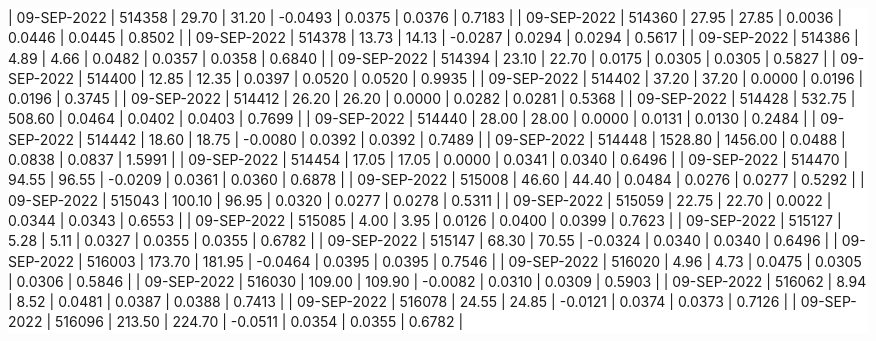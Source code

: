 | 09-SEP-2022 | 514358 | 29.70 | 31.20 | -0.0493 | 0.0375 | 0.0376 | 0.7183 |
| 09-SEP-2022 | 514360 | 27.95 | 27.85 | 0.0036 | 0.0446 | 0.0445 | 0.8502 |
| 09-SEP-2022 | 514378 | 13.73 | 14.13 | -0.0287 | 0.0294 | 0.0294 | 0.5617 |
| 09-SEP-2022 | 514386 | 4.89 | 4.66 | 0.0482 | 0.0357 | 0.0358 | 0.6840 |
| 09-SEP-2022 | 514394 | 23.10 | 22.70 | 0.0175 | 0.0305 | 0.0305 | 0.5827 |
| 09-SEP-2022 | 514400 | 12.85 | 12.35 | 0.0397 | 0.0520 | 0.0520 | 0.9935 |
| 09-SEP-2022 | 514402 | 37.20 | 37.20 | 0.0000 | 0.0196 | 0.0196 | 0.3745 |
| 09-SEP-2022 | 514412 | 26.20 | 26.20 | 0.0000 | 0.0282 | 0.0281 | 0.5368 |
| 09-SEP-2022 | 514428 | 532.75 | 508.60 | 0.0464 | 0.0402 | 0.0403 | 0.7699 |
| 09-SEP-2022 | 514440 | 28.00 | 28.00 | 0.0000 | 0.0131 | 0.0130 | 0.2484 |
| 09-SEP-2022 | 514442 | 18.60 | 18.75 | -0.0080 | 0.0392 | 0.0392 | 0.7489 |
| 09-SEP-2022 | 514448 | 1528.80 | 1456.00 | 0.0488 | 0.0838 | 0.0837 | 1.5991 |
| 09-SEP-2022 | 514454 | 17.05 | 17.05 | 0.0000 | 0.0341 | 0.0340 | 0.6496 |
| 09-SEP-2022 | 514470 | 94.55 | 96.55 | -0.0209 | 0.0361 | 0.0360 | 0.6878 |
| 09-SEP-2022 | 515008 | 46.60 | 44.40 | 0.0484 | 0.0276 | 0.0277 | 0.5292 |
| 09-SEP-2022 | 515043 | 100.10 | 96.95 | 0.0320 | 0.0277 | 0.0278 | 0.5311 |
| 09-SEP-2022 | 515059 | 22.75 | 22.70 | 0.0022 | 0.0344 | 0.0343 | 0.6553 |
| 09-SEP-2022 | 515085 | 4.00 | 3.95 | 0.0126 | 0.0400 | 0.0399 | 0.7623 |
| 09-SEP-2022 | 515127 | 5.28 | 5.11 | 0.0327 | 0.0355 | 0.0355 | 0.6782 |
| 09-SEP-2022 | 515147 | 68.30 | 70.55 | -0.0324 | 0.0340 | 0.0340 | 0.6496 |
| 09-SEP-2022 | 516003 | 173.70 | 181.95 | -0.0464 | 0.0395 | 0.0395 | 0.7546 |
| 09-SEP-2022 | 516020 | 4.96 | 4.73 | 0.0475 | 0.0305 | 0.0306 | 0.5846 |
| 09-SEP-2022 | 516030 | 109.00 | 109.90 | -0.0082 | 0.0310 | 0.0309 | 0.5903 |
| 09-SEP-2022 | 516062 | 8.94 | 8.52 | 0.0481 | 0.0387 | 0.0388 | 0.7413 |
| 09-SEP-2022 | 516078 | 24.55 | 24.85 | -0.0121 | 0.0374 | 0.0373 | 0.7126 |
| 09-SEP-2022 | 516096 | 213.50 | 224.70 | -0.0511 | 0.0354 | 0.0355 | 0.6782 |
